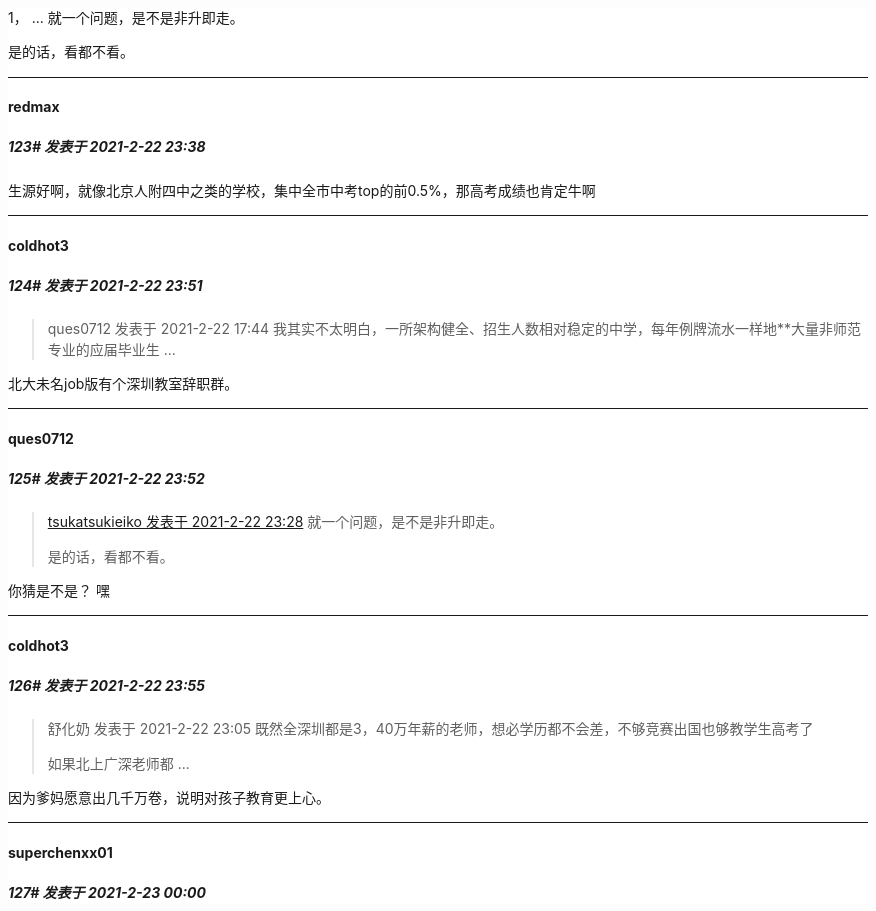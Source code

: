 1， ...</blockquote>
就一个问题，是不是非升即走。

是的话，看都不看。


-----

####  redmax  
##### 123#       发表于 2021-2-22 23:38


生源好啊，就像北京人附四中之类的学校，集中全市中考top的前0.5%，那高考成绩也肯定牛啊


-----

####  coldhot3  
##### 124#       发表于 2021-2-22 23:51


<blockquote>ques0712 发表于 2021-2-22 17:44
我其实不太明白，一所架构健全、招生人数相对稳定的中学，每年例牌流水一样地**大量非师范专业的应届毕业生 ...</blockquote>
北大未名job版有个深圳教室辞职群。


-----

####  ques0712  
##### 125#       发表于 2021-2-22 23:52


<blockquote><a href="httphttps://bbs.saraba1st.com/2b/forum.php?mod=redirect&amp;goto=findpost&amp;pid=50410612&amp;ptid=1989044" target="_blank">tsukatsukieiko 发表于 2021-2-22 23:28</a>
就一个问题，是不是非升即走。

是的话，看都不看。</blockquote>
你猜是不是？
嘿


-----

####  coldhot3  
##### 126#       发表于 2021-2-22 23:55


<blockquote>舒化奶 发表于 2021-2-22 23:05
既然全深圳都是3，40万年薪的老师，想必学历都不会差，不够竞赛出国也够教学生高考了

如果北上广深老师都 ...</blockquote>
因为爹妈愿意出几千万卷，说明对孩子教育更上心。


-----

####  superchenxx01  
##### 127#       发表于 2021-2-23 00:00
